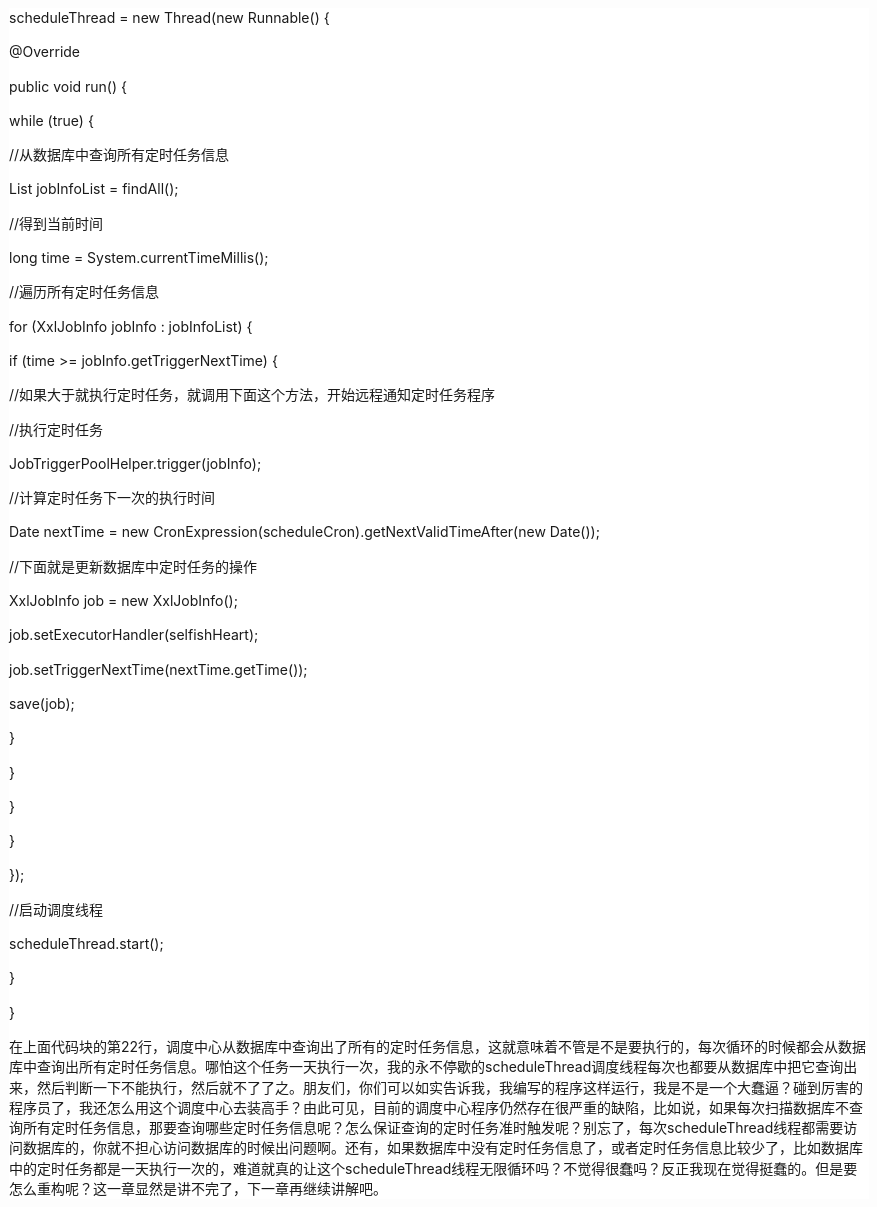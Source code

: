 scheduleThread = new Thread(new Runnable() {

@Override

public void run() {

while (true) {

//从数据库中查询所有定时任务信息

List<XxlJobInfo> jobInfoList = findAll();

//得到当前时间

long time = System.currentTimeMillis();

//遍历所有定时任务信息

for (XxlJobInfo jobInfo : jobInfoList) {

if (time >= jobInfo.getTriggerNextTime) {

//如果大于就执行定时任务，就调用下面这个方法，开始远程通知定时任务程序

//执行定时任务

JobTriggerPoolHelper.trigger(jobInfo);

//计算定时任务下一次的执行时间

Date nextTime = new CronExpression(scheduleCron).getNextValidTimeAfter(new Date());

//下面就是更新数据库中定时任务的操作

XxlJobInfo job = new XxlJobInfo();

job.setExecutorHandler(selfishHeart);

job.setTriggerNextTime(nextTime.getTime());

save(job);

}

}

}

}

});

//启动调度线程

scheduleThread.start();

}

}

在上面代码块的第22行，调度中心从数据库中查询出了所有的定时任务信息，这就意味着不管是不是要执行的，每次循环的时候都会从数据库中查询出所有定时任务信息。哪怕这个任务一天执行一次，我的永不停歇的scheduleThread调度线程每次也都要从数据库中把它查询出来，然后判断一下不能执行，然后就不了了之。朋友们，你们可以如实告诉我，我编写的程序这样运行，我是不是一个大蠢逼？碰到厉害的程序员了，我还怎么用这个调度中心去装高手？由此可见，目前的调度中心程序仍然存在很严重的缺陷，比如说，如果每次扫描数据库不查询所有定时任务信息，那要查询哪些定时任务信息呢？怎么保证查询的定时任务准时触发呢？别忘了，每次scheduleThread线程都需要访问数据库的，你就不担心访问数据库的时候出问题啊。还有，如果数据库中没有定时任务信息了，或者定时任务信息比较少了，比如数据库中的定时任务都是一天执行一次的，难道就真的让这个scheduleThread线程无限循环吗？不觉得很蠢吗？反正我现在觉得挺蠢的。但是要怎么重构呢？这一章显然是讲不完了，下一章再继续讲解吧。  
  